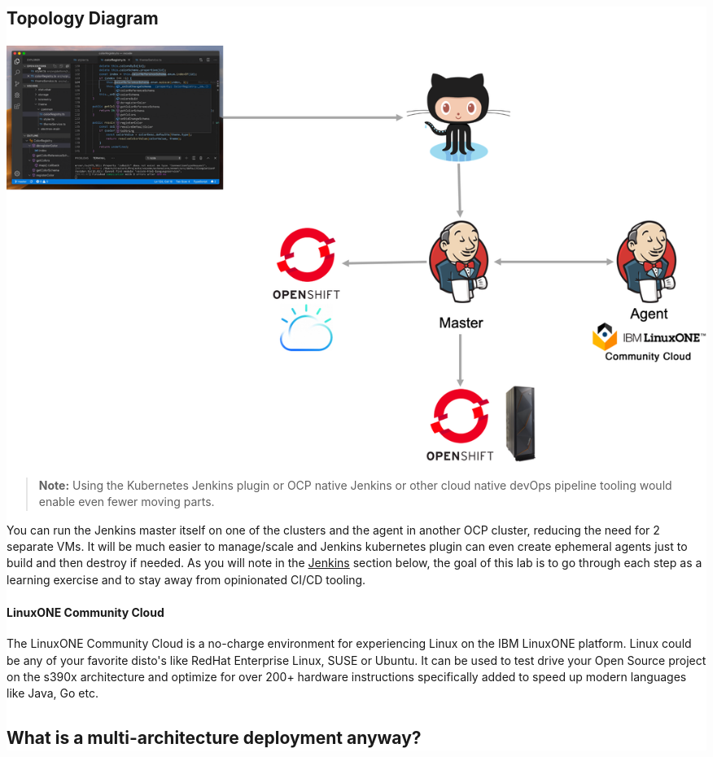 <div style="page-break-after: always;"></div>

## Topology Diagram

![topology](./images/topology-lab.png)

> **Note:** Using the Kubernetes Jenkins plugin or OCP native Jenkins or other cloud native devOps pipeline tooling would enable even fewer moving parts.

You can run the Jenkins master itself on one of the clusters and the agent in another OCP cluster, reducing the need for 2 separate VMs. It will be much easier to manage/scale and Jenkins kubernetes plugin can even create ephemeral agents just to build and then destroy if needed. As you will note in the [Jenkins](#jenkins) section below, the goal of this lab is to go through each step as a learning exercise and to stay away from opinionated CI/CD tooling.



#### LinuxONE Community Cloud

The LinuxONE Community Cloud is a no-charge environment for experiencing Linux on the IBM LinuxONE platform. Linux could be any of your favorite disto's like RedHat Enterprise Linux, SUSE or Ubuntu. It can be used to test drive your Open Source project on the s390x architecture and optimize for over 200+ hardware instructions specifically added to speed up modern languages like Java, Go etc.



## What is a multi-architecture deployment anyway?
